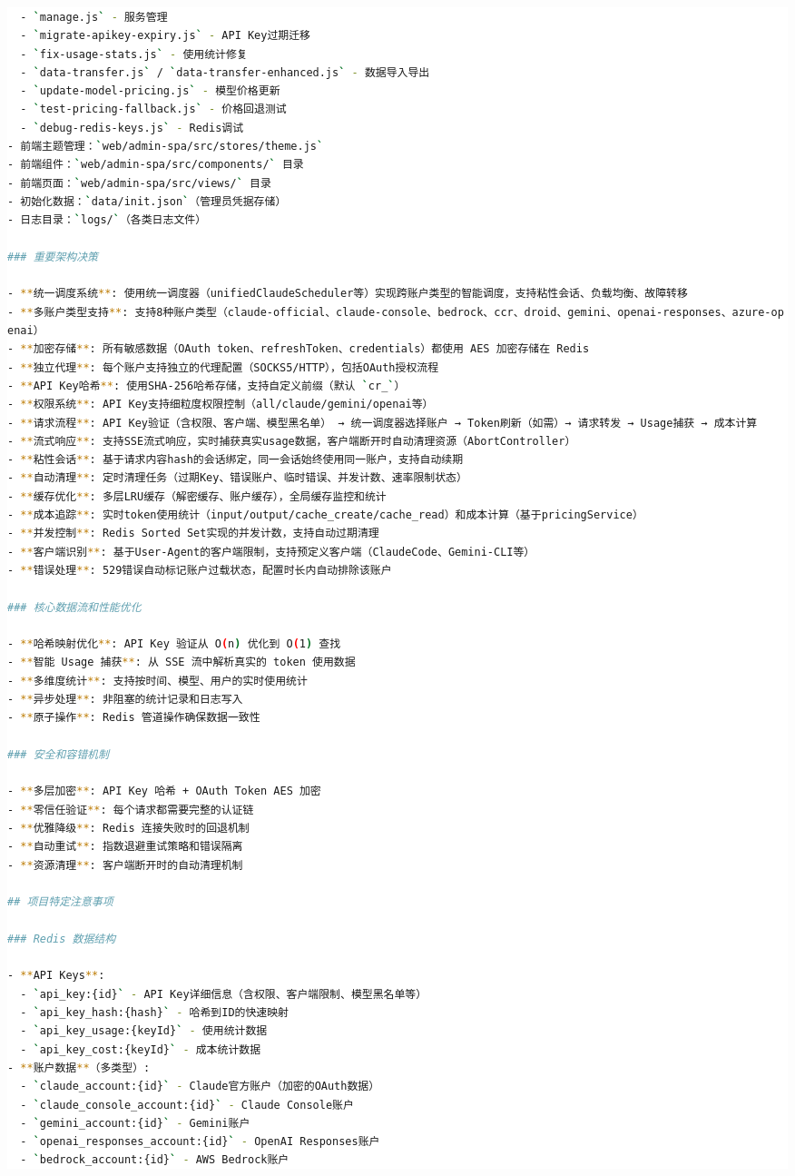 ````bash
  - `manage.js` - 服务管理
  - `migrate-apikey-expiry.js` - API Key过期迁移
  - `fix-usage-stats.js` - 使用统计修复
  - `data-transfer.js` / `data-transfer-enhanced.js` - 数据导入导出
  - `update-model-pricing.js` - 模型价格更新
  - `test-pricing-fallback.js` - 价格回退测试
  - `debug-redis-keys.js` - Redis调试
- 前端主题管理：`web/admin-spa/src/stores/theme.js`
- 前端组件：`web/admin-spa/src/components/` 目录
- 前端页面：`web/admin-spa/src/views/` 目录
- 初始化数据：`data/init.json`（管理员凭据存储）
- 日志目录：`logs/`（各类日志文件）

### 重要架构决策

- **统一调度系统**: 使用统一调度器（unifiedClaudeScheduler等）实现跨账户类型的智能调度，支持粘性会话、负载均衡、故障转移
- **多账户类型支持**: 支持8种账户类型（claude-official、claude-console、bedrock、ccr、droid、gemini、openai-responses、azure-openai）
- **加密存储**: 所有敏感数据（OAuth token、refreshToken、credentials）都使用 AES 加密存储在 Redis
- **独立代理**: 每个账户支持独立的代理配置（SOCKS5/HTTP），包括OAuth授权流程
- **API Key哈希**: 使用SHA-256哈希存储，支持自定义前缀（默认 `cr_`）
- **权限系统**: API Key支持细粒度权限控制（all/claude/gemini/openai等）
- **请求流程**: API Key验证（含权限、客户端、模型黑名单） → 统一调度器选择账户 → Token刷新（如需）→ 请求转发 → Usage捕获 → 成本计算
- **流式响应**: 支持SSE流式响应，实时捕获真实usage数据，客户端断开时自动清理资源（AbortController）
- **粘性会话**: 基于请求内容hash的会话绑定，同一会话始终使用同一账户，支持自动续期
- **自动清理**: 定时清理任务（过期Key、错误账户、临时错误、并发计数、速率限制状态）
- **缓存优化**: 多层LRU缓存（解密缓存、账户缓存），全局缓存监控和统计
- **成本追踪**: 实时token使用统计（input/output/cache_create/cache_read）和成本计算（基于pricingService）
- **并发控制**: Redis Sorted Set实现的并发计数，支持自动过期清理
- **客户端识别**: 基于User-Agent的客户端限制，支持预定义客户端（ClaudeCode、Gemini-CLI等）
- **错误处理**: 529错误自动标记账户过载状态，配置时长内自动排除该账户

### 核心数据流和性能优化

- **哈希映射优化**: API Key 验证从 O(n) 优化到 O(1) 查找
- **智能 Usage 捕获**: 从 SSE 流中解析真实的 token 使用数据
- **多维度统计**: 支持按时间、模型、用户的实时使用统计
- **异步处理**: 非阻塞的统计记录和日志写入
- **原子操作**: Redis 管道操作确保数据一致性

### 安全和容错机制

- **多层加密**: API Key 哈希 + OAuth Token AES 加密
- **零信任验证**: 每个请求都需要完整的认证链
- **优雅降级**: Redis 连接失败时的回退机制
- **自动重试**: 指数退避重试策略和错误隔离
- **资源清理**: 客户端断开时的自动清理机制

## 项目特定注意事项

### Redis 数据结构

- **API Keys**:
  - `api_key:{id}` - API Key详细信息（含权限、客户端限制、模型黑名单等）
  - `api_key_hash:{hash}` - 哈希到ID的快速映射
  - `api_key_usage:{keyId}` - 使用统计数据
  - `api_key_cost:{keyId}` - 成本统计数据
- **账户数据**（多类型）:
  - `claude_account:{id}` - Claude官方账户（加密的OAuth数据）
  - `claude_console_account:{id}` - Claude Console账户
  - `gemini_account:{id}` - Gemini账户
  - `openai_responses_account:{id}` - OpenAI Responses账户
  - `bedrock_account:{id}` - AWS Bedrock账户
````